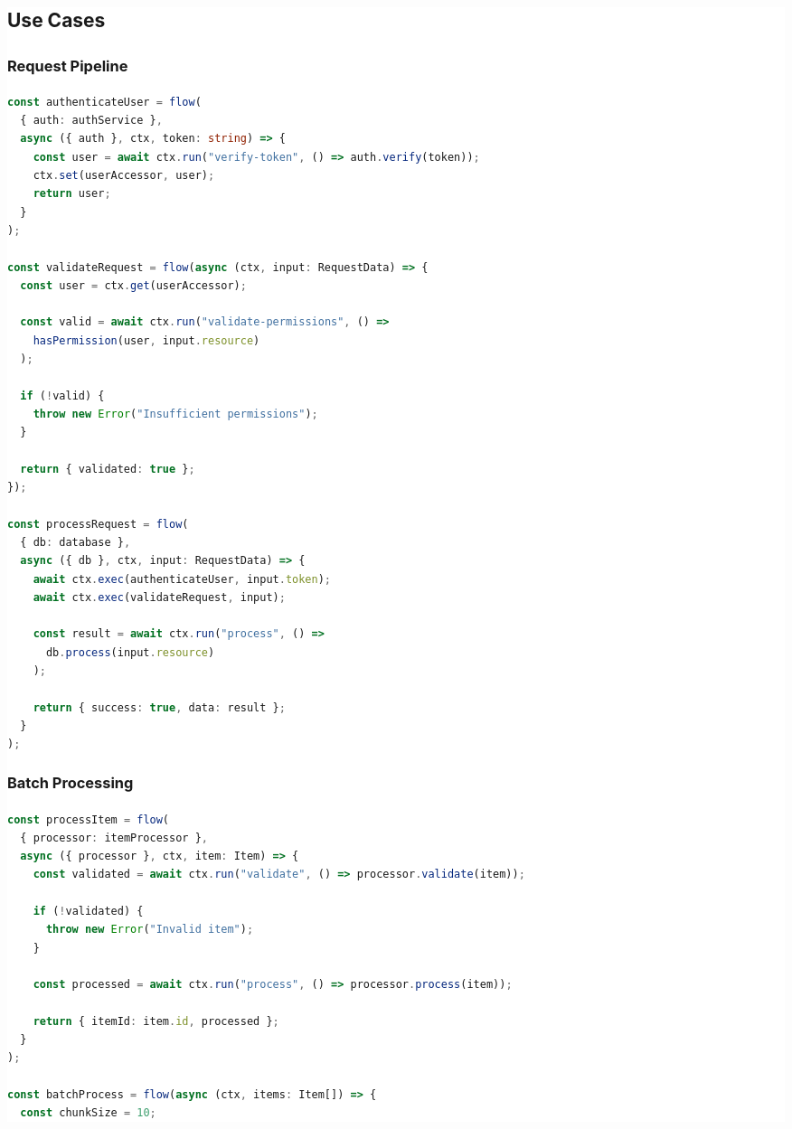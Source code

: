 
## Use Cases

### Request Pipeline

```typescript
const authenticateUser = flow(
  { auth: authService },
  async ({ auth }, ctx, token: string) => {
    const user = await ctx.run("verify-token", () => auth.verify(token));
    ctx.set(userAccessor, user);
    return user;
  }
);

const validateRequest = flow(async (ctx, input: RequestData) => {
  const user = ctx.get(userAccessor);

  const valid = await ctx.run("validate-permissions", () =>
    hasPermission(user, input.resource)
  );

  if (!valid) {
    throw new Error("Insufficient permissions");
  }

  return { validated: true };
});

const processRequest = flow(
  { db: database },
  async ({ db }, ctx, input: RequestData) => {
    await ctx.exec(authenticateUser, input.token);
    await ctx.exec(validateRequest, input);

    const result = await ctx.run("process", () =>
      db.process(input.resource)
    );

    return { success: true, data: result };
  }
);
```

### Batch Processing

```typescript
const processItem = flow(
  { processor: itemProcessor },
  async ({ processor }, ctx, item: Item) => {
    const validated = await ctx.run("validate", () => processor.validate(item));

    if (!validated) {
      throw new Error("Invalid item");
    }

    const processed = await ctx.run("process", () => processor.process(item));

    return { itemId: item.id, processed };
  }
);

const batchProcess = flow(async (ctx, items: Item[]) => {
  const chunkSize = 10;
```